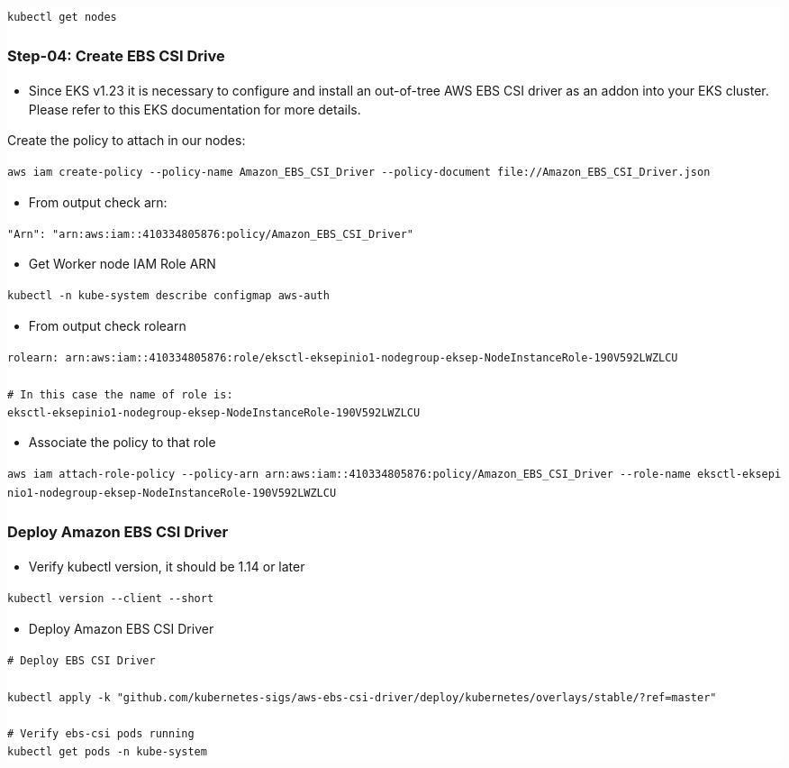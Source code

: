 ```
kubectl get nodes                         
```
### Step-04: Create EBS CSI Drive

- Since EKS v1.23 it is necessary to configure and install an out-of-tree AWS EBS CSI driver as an addon into your EKS cluster. Please refer to this EKS documentation for more details.

Create the policy to attach in our nodes:
```
aws iam create-policy --policy-name Amazon_EBS_CSI_Driver --policy-document file://Amazon_EBS_CSI_Driver.json
```

- From output check arn:
```
"Arn": "arn:aws:iam::410334805876:policy/Amazon_EBS_CSI_Driver"
```

- Get Worker node IAM Role ARN
```
kubectl -n kube-system describe configmap aws-auth
```

- From output check rolearn
```
rolearn: arn:aws:iam::410334805876:role/eksctl-eksepinio1-nodegroup-eksep-NodeInstanceRole-190V592LWZLCU

# In this case the name of role is:
eksctl-eksepinio1-nodegroup-eksep-NodeInstanceRole-190V592LWZLCU
```

- Associate the policy to that role

```
aws iam attach-role-policy --policy-arn arn:aws:iam::410334805876:policy/Amazon_EBS_CSI_Driver --role-name eksctl-eksepinio1-nodegroup-eksep-NodeInstanceRole-190V592LWZLCU
```
### Deploy Amazon EBS CSI Driver  

- Verify kubectl version, it should be 1.14 or later
```
kubectl version --client --short
```
- Deploy Amazon EBS CSI Driver

```
# Deploy EBS CSI Driver

kubectl apply -k "github.com/kubernetes-sigs/aws-ebs-csi-driver/deploy/kubernetes/overlays/stable/?ref=master"

# Verify ebs-csi pods running
kubectl get pods -n kube-system
```
